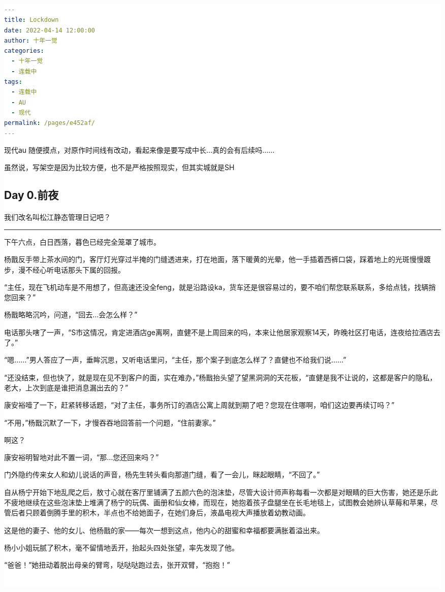 ```yaml
---
title: Lockdown
date: 2022-04-14 12:00:00
author: 十年一觉
categories: 
  - 十年一觉
  - 连载中
tags: 
  - 连载中
  - AU
  - 现代
permalink: /pages/e452af/
---
```


现代au  随便摸点，对原作时间线有改动，看起来像是要写成中长…真的会有后续吗……

虽然说，写架空是因为比较方便，也不是严格按照现实，但其实城就是SH

## Day 0.前夜

我们改名叫松江静态管理日记吧？

---

下午六点，白日西落，暮色已经完全笼罩了城市。

杨戬反手带上茶水间的门，客厅灯光穿过半掩的门缝透进来，打在地面，落下暖黄的光晕，他一手插着西裤口袋，踩着地上的光斑慢慢踱步，漫不经心听电话那头下属的回报。

“主任，现在飞机动车是不用想了，但高速还没全feng，就是沿路设ka，货车还是很容易过的，要不咱们帮您联系联系，多给点钱，找辆捎您回来？”

杨戬略略沉吟，问道，“回去…会怎么样？”

电话那头嗐了一声，“S市这情况，肯定进酒店ge离啊，直健不是上周回来的吗，本来让他居家观察14天，昨晚社区打电话，连夜给拉酒店去了。”

“嗯……”男人答应了一声，垂眸沉思，又听电话里问，“主任，那个案子到底怎么样了？直健也不给我们说……”

“还没结束，但也快了，就是现在见不到客户的面，实在难办，”杨戬抬头望了望黑洞洞的天花板，“直健是我不让说的，这都是客户的隐私，老大，上次到底是谁把消息漏出去的？”

康安裕噎了一下，赶紧转移话题，“对了主任，事务所订的酒店公寓上周就到期了吧？您现在住哪啊，咱们这边要再续订吗？”

“不用，”杨戬沉默了一下，才慢吞吞地回答前一个问题，“住前妻家。”

啊这？

康安裕明智地对此不置一词，“那…您还回来吗？”

门外隐约传来女人和幼儿说话的声音，杨先生转头看向那道门缝，看了一会儿，眯起眼睛，“不回了。”

自从杨宁开始下地乱爬之后，敖寸心就在客厅里铺满了五颜六色的泡沫垫，尽管大设计师声称每看一次都是对眼睛的巨大伤害，她还是乐此不疲地继续在这些泡沫垫上堆满了杨宁的玩偶、画册和仙女棒，而现在，她抱着孩子盘腿坐在长毛地毯上，试图教会她辨认草莓和苹果，尽管后者只顾着倒腾手里的积木，半点也不给她面子，在她们身后，液晶电视大声播放着幼教动画。

这是他的妻子、他的女儿、他杨戬的家——每次一想到这点，他内心的甜蜜和幸福都要满胀着溢出来。

杨小小姐玩腻了积木，毫不留情地丢开，抬起头四处张望，率先发现了他。

“爸爸！”她扭动着脱出母亲的臂弯，哒哒哒跑过去，张开双臂，“抱抱！”

</br>
